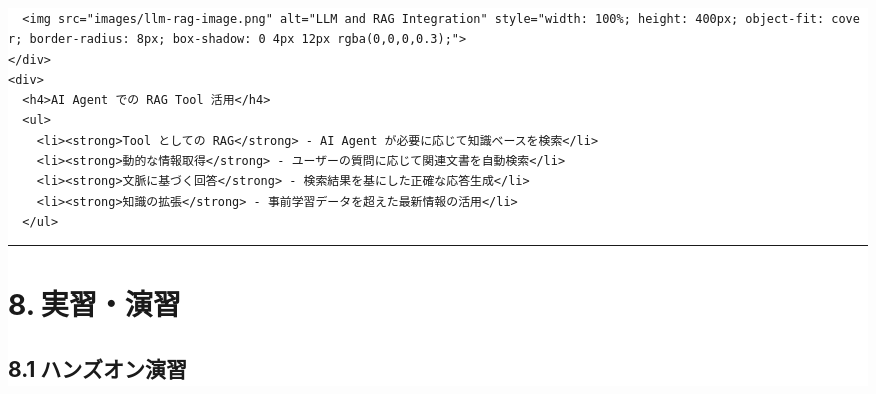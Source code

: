       <img src="images/llm-rag-image.png" alt="LLM and RAG Integration" style="width: 100%; height: 400px; object-fit: cover; border-radius: 8px; box-shadow: 0 4px 12px rgba(0,0,0,0.3);">
    </div>
    <div>
      <h4>AI Agent での RAG Tool 活用</h4>
      <ul>
        <li><strong>Tool としての RAG</strong> - AI Agent が必要に応じて知識ベースを検索</li>
        <li><strong>動的な情報取得</strong> - ユーザーの質問に応じて関連文書を自動検索</li>
        <li><strong>文脈に基づく回答</strong> - 検索結果を基にした正確な応答生成</li>
        <li><strong>知識の拡張</strong> - 事前学習データを超えた最新情報の活用</li>
      </ul>
      
  </div>
</div>

---

# 8. 実習・演習

## 8.1 ハンズオン演習
